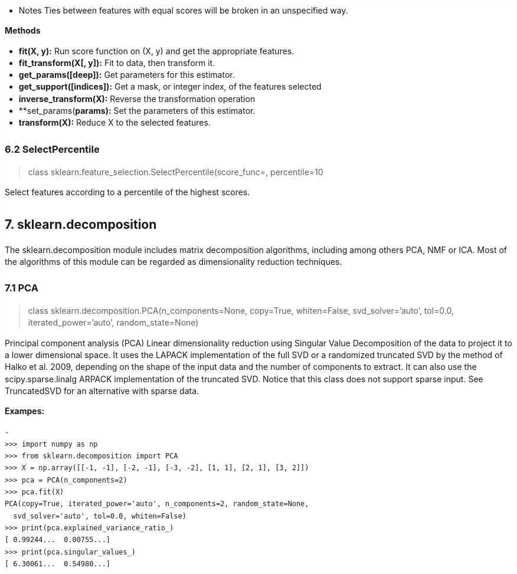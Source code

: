 * Notes
Ties between features with equal scores will be broken in an unspecified way.

**Methods**

* **fit(X, y):**	Run score function on (X, y) and get the appropriate features.
* **fit_transform(X[, y]):**	Fit to data, then transform it.
* **get_params([deep]):**	Get parameters for this estimator.
* **get_support([indices]):**	Get a mask, or integer index, of the features selected
* **inverse_transform(X):**	Reverse the transformation operation
* **set_params(**params):**	Set the parameters of this estimator.
* **transform(X):**	Reduce X to the selected features.

### 6.2 SelectPercentile
> class sklearn.feature_selection.SelectPercentile(score_func=<function f_classif>, percentile=10

Select features according to a percentile of the highest scores.

## 7. sklearn.decomposition

The sklearn.decomposition module includes matrix decomposition algorithms,
including among others PCA, NMF or ICA. Most of the algorithms of this module
can be regarded as dimensionality reduction techniques.

### 7.1 PCA
> class sklearn.decomposition.PCA(n_components=None, copy=True, whiten=False,
> svd_solver=’auto’, tol=0.0, iterated_power=’auto’, random_state=None)

Principal component analysis (PCA)
Linear dimensionality reduction using Singular Value Decomposition of the data
to project it to a lower dimensional space.
It uses the LAPACK implementation of the full SVD or a randomized truncated SVD
by the method of Halko et al. 2009, depending on the shape of the input data and
the number of components to extract.
It can also use the scipy.sparse.linalg ARPACK implementation of the truncated SVD.
Notice that this class does not support sparse input. See TruncatedSVD for an
alternative with sparse data.


**Exampes:**

    -
    >>> import numpy as np
    >>> from sklearn.decomposition import PCA
    >>> X = np.array([[-1, -1], [-2, -1], [-3, -2], [1, 1], [2, 1], [3, 2]])
    >>> pca = PCA(n_components=2)
    >>> pca.fit(X)
    PCA(copy=True, iterated_power='auto', n_components=2, random_state=None,
      svd_solver='auto', tol=0.0, whiten=False)
    >>> print(pca.explained_variance_ratio_)  
    [ 0.99244...  0.00755...]
    >>> print(pca.singular_values_)  
    [ 6.30061...  0.54980...]
